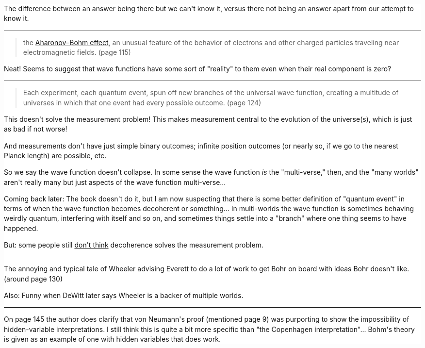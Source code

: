 The difference between an answer being there but we can't know it,
versus there not being an answer apart from our attempt to know it.


---

> the [Aharonov–Bohm effect][], an unusual feature of the behavior of
> electrons and other charged particles traveling near electromagnetic
> fields. (page 115)

[Aharonov–Bohm effect]: https://en.wikipedia.org/wiki/Aharonov%E2%80%93Bohm_effect

Neat! Seems to suggest that wave functions have some sort of "reality"
to them even when their real component is zero?


---

> Each experiment, each quantum event, spun off new branches of the
> universal wave function, creating a multitude of universes in which
> that one event had every possible outcome. (page 124)

This doesn't solve the measurement problem! This makes measurement
central to the evolution of the universe(s), which is just as bad if
not worse!

And measurements don't have just simple binary outcomes; infinite
position outcomes (or nearly so, if we go to the nearest Planck
length) are possible, etc.

So we say the wave function doesn't collapse. In some sense the wave
function _is_ the "multi-verse," then, and the "many worlds" aren't
really many but just aspects of the wave function multi-verse...

Coming back later: The book doesn't do it, but I am now suspecting
that there is some better definition of "quantum event" in terms of
when the wave function becomes decoherent or something... In
multi-worlds the wave function is sometimes behaving weirdly quantum,
interfering with itself and so on, and sometimes things settle into a
"branch" where one thing seems to have happened.

But: some people still [don't think][] decoherence solves the
measurement problem.

[don't think]: https://en.wikipedia.org/wiki/Quantum_decoherence#cite_note-Adler2001-16


---

The annoying and typical tale of Wheeler advising Everett to do a lot
of work to get Bohr on board with ideas Bohr doesn't like. (around
page 130)

Also: Funny when DeWitt later says Wheeler is a backer of multiple
worlds.


---

On page 145 the author does clarify that von Neumann's proof
(mentioned page 9) was purporting to show the impossibility of
hidden-variable interpretations. I still think this is quite a bit
more specific than "the Copenhagen interpretation"... Bohm's theory is
given as an example of one with hidden variables that does work.


[book]: https://www.hachettebookgroup.com/titles/adam-becker/what-is-real/9781541698970/
[Born]: https://ia601501.us.archive.org/1/items/in.ernet.dli.2015.204850/2015.204850.Natural-Philosophy_text.pdf
[Hermann]: https://web.archive.org/web/20190601184313/https://www.hcs.harvard.edu/~hrp/issues/1999/Hermann.pdf
[Two Dogmas]: https://en.wikipedia.org/wiki/Two_Dogmas_of_Empiricism
[map vs. territory]: https://en.wikipedia.org/wiki/Map%E2%80%93territory_relation
[Unreasonable Effectiveness]: https://en.wikipedia.org/wiki/The_Unreasonable_Effectiveness_of_Mathematics_in_the_Natural_Sciences
[naïve physics]: https://en.wikipedia.org/wiki/Na%C3%AFve_physics
[_Natural Philosophy of Cause and Chance_]: https://ia601501.us.archive.org/1/items/in.ernet.dli.2015.204850/2015.204850.Natural-Philosophy_text.pdf
[Mach]: https://en.wikipedia.org/wiki/Ernst_Mach
[Quantum Theory]: https://store.doverpublications.com/products/9780486659695
[Quantum contextuality]: https://en.wikipedia.org/wiki/Quantum_contextuality
[Stapp]: https://en.wikipedia.org/wiki/Henry_Stapp
[Bell's theorem and world process]: https://escholarship.org/uc/item/7m59f6nz
[Two Dogmas of Empiricism]: https://en.wikipedia.org/wiki/Two_Dogmas_of_Empiricism
[Quantum mysteries for anyone]: https://www.ringnebula.com/CosIG/28e-Mermin-Quantum-mysteries-for-anyone-1981.pdf
[no-cloning theorem]: https://en.wikipedia.org/wiki/No-cloning_theorem
[Kantor]: /2012/05/18/quotes-from-frederick-w-kantor/
[Quantum Mechanics and Reality]: https://cqi.inf.usi.ch/qic/deWitt1970.pdf
[Deutsch's stuff]: /20220410-beginning_of_infinity_by_deutsch/